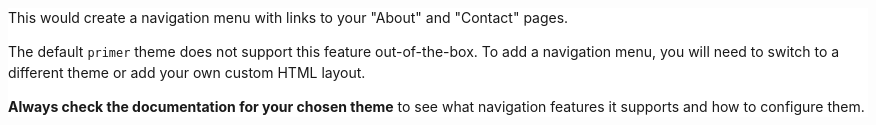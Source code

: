 This would create a navigation menu with links to your "About" and "Contact" pages.

The default `primer` theme does not support this feature out-of-the-box. To add a navigation menu, you will need to switch to a different theme or add your own custom HTML layout.

**Always check the documentation for your chosen theme** to see what navigation features it supports and how to configure them.
